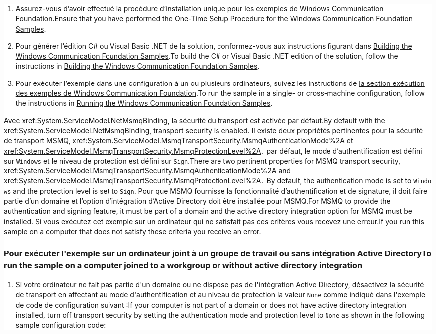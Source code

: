 1. <span data-ttu-id="80bc5-137">Assurez-vous d’avoir effectué la [procédure d’installation unique pour les exemples de Windows Communication Foundation](../../../../docs/framework/wcf/samples/one-time-setup-procedure-for-the-wcf-samples.md).</span><span class="sxs-lookup"><span data-stu-id="80bc5-137">Ensure that you have performed the [One-Time Setup Procedure for the Windows Communication Foundation Samples](../../../../docs/framework/wcf/samples/one-time-setup-procedure-for-the-wcf-samples.md).</span></span>

2. <span data-ttu-id="80bc5-138">Pour générer l’édition C# ou Visual Basic .NET de la solution, conformez-vous aux instructions figurant dans [Building the Windows Communication Foundation Samples](../../../../docs/framework/wcf/samples/building-the-samples.md).</span><span class="sxs-lookup"><span data-stu-id="80bc5-138">To build the C# or Visual Basic .NET edition of the solution, follow the instructions in [Building the Windows Communication Foundation Samples](../../../../docs/framework/wcf/samples/building-the-samples.md).</span></span>

3. <span data-ttu-id="80bc5-139">Pour exécuter l’exemple dans une configuration à un ou plusieurs ordinateurs, suivez les instructions de [la section exécution des exemples de Windows Communication Foundation](../../../../docs/framework/wcf/samples/running-the-samples.md).</span><span class="sxs-lookup"><span data-stu-id="80bc5-139">To run the sample in a single- or cross-machine configuration, follow the instructions in [Running the Windows Communication Foundation Samples](../../../../docs/framework/wcf/samples/running-the-samples.md).</span></span>

<span data-ttu-id="80bc5-140">Avec <xref:System.ServiceModel.NetMsmqBinding>, la sécurité du transport est activée par défaut.</span><span class="sxs-lookup"><span data-stu-id="80bc5-140">By default with the <xref:System.ServiceModel.NetMsmqBinding>, transport security is enabled.</span></span> <span data-ttu-id="80bc5-141">Il existe deux propriétés pertinentes pour la sécurité de transport MSMQ, <xref:System.ServiceModel.MsmqTransportSecurity.MsmqAuthenticationMode%2A> et <xref:System.ServiceModel.MsmqTransportSecurity.MsmqProtectionLevel%2A>`.` par défaut, le mode d’authentification est défini sur `Windows` et le niveau de protection est défini sur `Sign`.</span><span class="sxs-lookup"><span data-stu-id="80bc5-141">There are two pertinent properties for MSMQ transport security, <xref:System.ServiceModel.MsmqTransportSecurity.MsmqAuthenticationMode%2A> and <xref:System.ServiceModel.MsmqTransportSecurity.MsmqProtectionLevel%2A>`.` By default, the authentication mode is set to `Windows` and the protection level is set to `Sign`.</span></span> <span data-ttu-id="80bc5-142">Pour que MSMQ fournisse la fonctionnalité d’authentification et de signature, il doit faire partie d’un domaine et l’option d’intégration d’Active Directory doit être installée pour MSMQ.</span><span class="sxs-lookup"><span data-stu-id="80bc5-142">For MSMQ to provide the authentication and signing feature, it must be part of a domain and the active directory integration option for MSMQ must be installed.</span></span> <span data-ttu-id="80bc5-143">Si vous exécutez cet exemple sur un ordinateur qui ne satisfait pas ces critères vous recevez une erreur.</span><span class="sxs-lookup"><span data-stu-id="80bc5-143">If you run this sample on a computer that does not satisfy these criteria you receive an error.</span></span>

### <a name="to-run-the-sample-on-a-computer-joined-to-a-workgroup-or-without-active-directory-integration"></a><span data-ttu-id="80bc5-144">Pour exécuter l'exemple sur un ordinateur joint à un groupe de travail ou sans intégration Active Directory</span><span class="sxs-lookup"><span data-stu-id="80bc5-144">To run the sample on a computer joined to a workgroup or without active directory integration</span></span>

1. <span data-ttu-id="80bc5-145">Si votre ordinateur ne fait pas partie d'un domaine ou ne dispose pas de l'intégration Active Directory, désactivez la sécurité de transport en affectant au mode d'authentification et au niveau de protection la valeur `None` comme indiqué dans l'exemple de code de configuration suivant :</span><span class="sxs-lookup"><span data-stu-id="80bc5-145">If your computer is not part of a domain or does not have active directory integration installed, turn off transport security by setting the authentication mode and protection level to `None` as shown in the following sample configuration code:</span></span>
